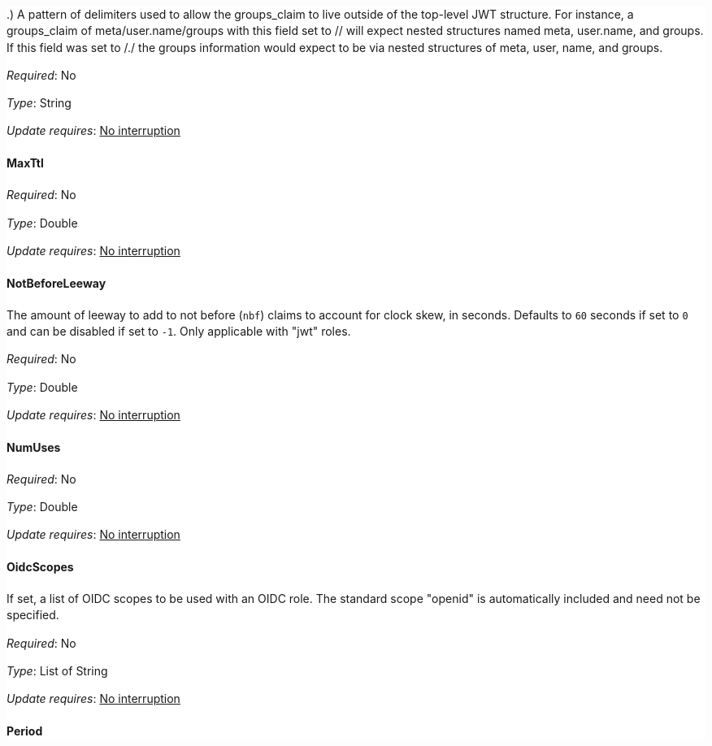 .)
A pattern of delimiters
used to allow the groups_claim to live outside of the top-level JWT structure.
For instance, a groups_claim of meta/user.name/groups with this field
set to // will expect nested structures named meta, user.name, and groups.
If this field was set to /./ the groups information would expect to be
via nested structures of meta, user, name, and groups.

_Required_: No

_Type_: String

_Update requires_: [No interruption](https://docs.aws.amazon.com/AWSCloudFormation/latest/UserGuide/using-cfn-updating-stacks-update-behaviors.html#update-no-interrupt)

#### MaxTtl

_Required_: No

_Type_: Double

_Update requires_: [No interruption](https://docs.aws.amazon.com/AWSCloudFormation/latest/UserGuide/using-cfn-updating-stacks-update-behaviors.html#update-no-interrupt)

#### NotBeforeLeeway

The amount of leeway to add to not before (`nbf`) claims to account for
clock skew, in seconds. Defaults to `60` seconds if set to `0` and can be disabled if set to `-1`.
Only applicable with "jwt" roles.

_Required_: No

_Type_: Double

_Update requires_: [No interruption](https://docs.aws.amazon.com/AWSCloudFormation/latest/UserGuide/using-cfn-updating-stacks-update-behaviors.html#update-no-interrupt)

#### NumUses

_Required_: No

_Type_: Double

_Update requires_: [No interruption](https://docs.aws.amazon.com/AWSCloudFormation/latest/UserGuide/using-cfn-updating-stacks-update-behaviors.html#update-no-interrupt)

#### OidcScopes

If set, a list of OIDC scopes to be used with an OIDC role.
The standard scope "openid" is automatically included and need not be specified.

_Required_: No

_Type_: List of String

_Update requires_: [No interruption](https://docs.aws.amazon.com/AWSCloudFormation/latest/UserGuide/using-cfn-updating-stacks-update-behaviors.html#update-no-interrupt)

#### Period
